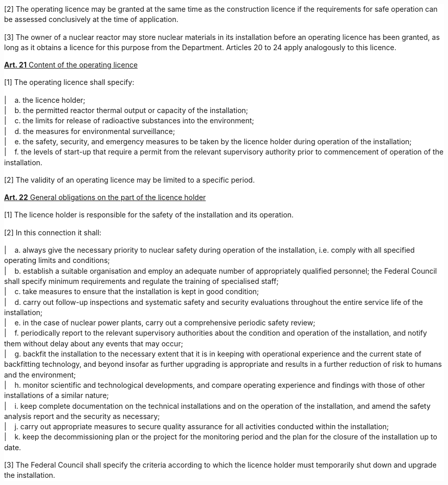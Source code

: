 [2] The operating licence may be granted at the same time as the construction licence if the requirements for safe operation can be assessed conclusively at the time of application.

[3] The owner of a nuclear reactor may store nuclear materials in its installation before an operating licence has been granted, as long as it obtains a licence for this purpose from the Department. Articles 20 to 24 apply analogously to this licence.

[**Art. 21** Content of the operating licence](https://www.fedlex.admin.ch/eli/cc/2004/723/en#art_21) 

[1] The operating licence shall specify:


|    a. the licence holder;  
|    b. the permitted reactor thermal output or capacity of the installation;  
|    c. the limits for release of radioactive substances into the environment;  
|    d. the measures for environmental surveillance;  
|    e. the safety, security, and emergency measures to be taken by the licence holder during operation of the installation;  
|    f. the levels of start-up that require a permit from the relevant supervisory authority prior to commencement of operation of the installation.

[2] The validity of an operating licence may be limited to a specific period.

[**Art. 22** General obligations on the part of the licence holder](https://www.fedlex.admin.ch/eli/cc/2004/723/en#art_22) 

[1] The licence holder is responsible for the safety of the installation and its operation.

[2] In this connection it shall:


|    a. always give the necessary priority to nuclear safety during operation of the installation, i.e. comply with all specified operating limits and conditions;  
|    b. establish a suitable organisation and employ an adequate number of appropriately qualified personnel; the Federal Council shall specify minimum requirements and regulate the training of specialised staff;  
|    c. take measures to ensure that the installation is kept in good condition;  
|    d. carry out follow-up inspections and systematic safety and security evaluations throughout the entire service life of the installation;  
|    e. in the case of nuclear power plants, carry out a comprehensive periodic safety review;  
|    f. periodically report to the relevant supervisory authorities about the condition and operation of the installation, and notify them without delay about any events that may occur;  
|    g. backfit the installation to the necessary extent that it is in keeping with operational experience and the current state of backfitting technology, and beyond insofar as further upgrading is appropriate and results in a further reduction of risk to humans and the environment;  
|    h. monitor scientific and technological developments, and compare operating experience and findings with those of other installations of a similar nature;  
|    i. keep complete documentation on the technical installations and on the operation of the installation, and amend the safety analysis report and the security as necessary;  
|    j. carry out appropriate measures to secure quality assurance for all activities conducted within the installation;  
|    k. keep the decommissioning plan or the project for the monitoring period and the plan for the closure of the installation up to date.

[3] The Federal Council shall specify the criteria according to which the licence holder must temporarily shut down and upgrade the installation.
